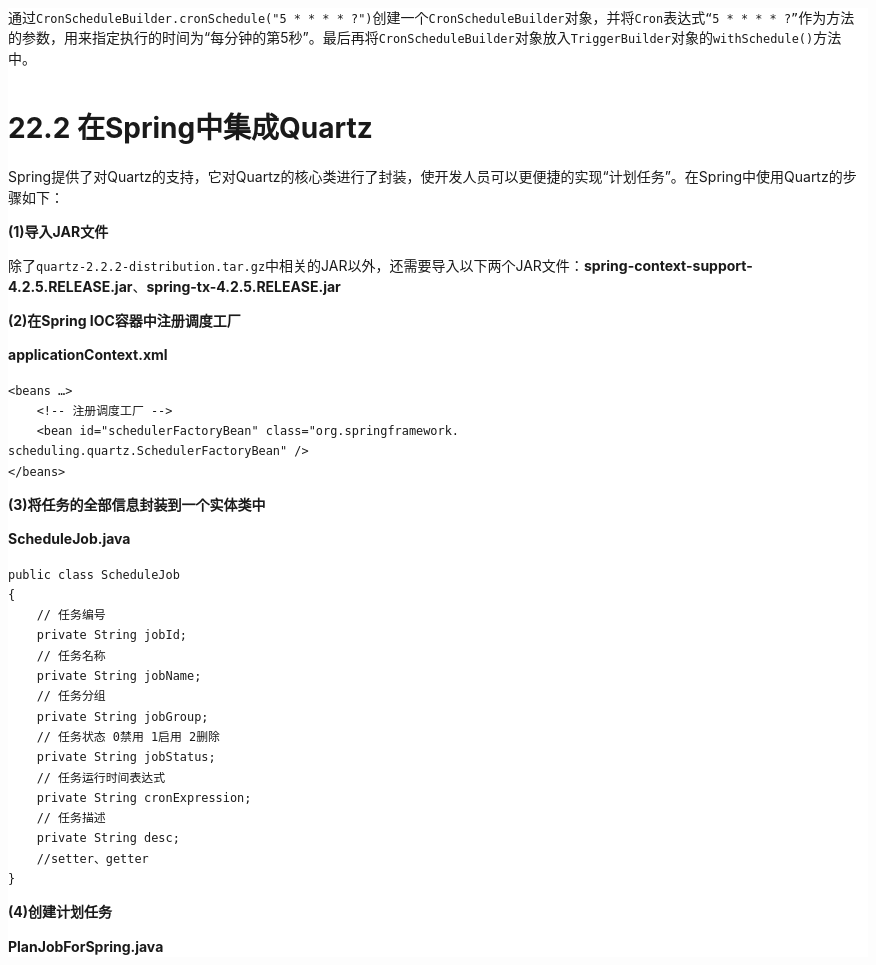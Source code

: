 通过`CronScheduleBuilder.cronSchedule("5 * * * * ?")`创建一个`CronScheduleBuilder`对象，并将`Cron`表达式`“5 * * * * ?”`作为方法的参数，用来指定执行的时间为“每分钟的第5秒”。最后再将`CronScheduleBuilder`对象放入`TriggerBuilder`对象的`withSchedule()`方法中。


# 22.2 在Spring中集成Quartz #


Spring提供了对Quartz的支持，它对Quartz的核心类进行了封装，使开发人员可以更便捷的实现“计划任务”。在Spring中使用Quartz的步骤如下：


**(1)导入JAR文件**

除了`quartz-2.2.2-distribution.tar.gz`中相关的JAR以外，还需要导入以下两个JAR文件：**spring-context-support-4.2.5.RELEASE.jar**、**spring-tx-4.2.5.RELEASE.jar**


**(2)在Spring IOC容器中注册调度工厂**

**applicationContext.xml**


```
<beans …>
    <!-- 注册调度工厂 -->
	<bean id="schedulerFactoryBean" class="org.springframework.
scheduling.quartz.SchedulerFactoryBean" />
</beans>
```

**(3)将任务的全部信息封装到一个实体类中**

**ScheduleJob.java**


```
public class ScheduleJob
{
	// 任务编号
	private String jobId;
	// 任务名称
	private String jobName;
	// 任务分组
	private String jobGroup;
	// 任务状态 0禁用 1启用 2删除
	private String jobStatus;
	// 任务运行时间表达式
	private String cronExpression;
	// 任务描述
	private String desc;
    //setter、getter
}
```

**(4)创建计划任务**


**PlanJobForSpring.java**

